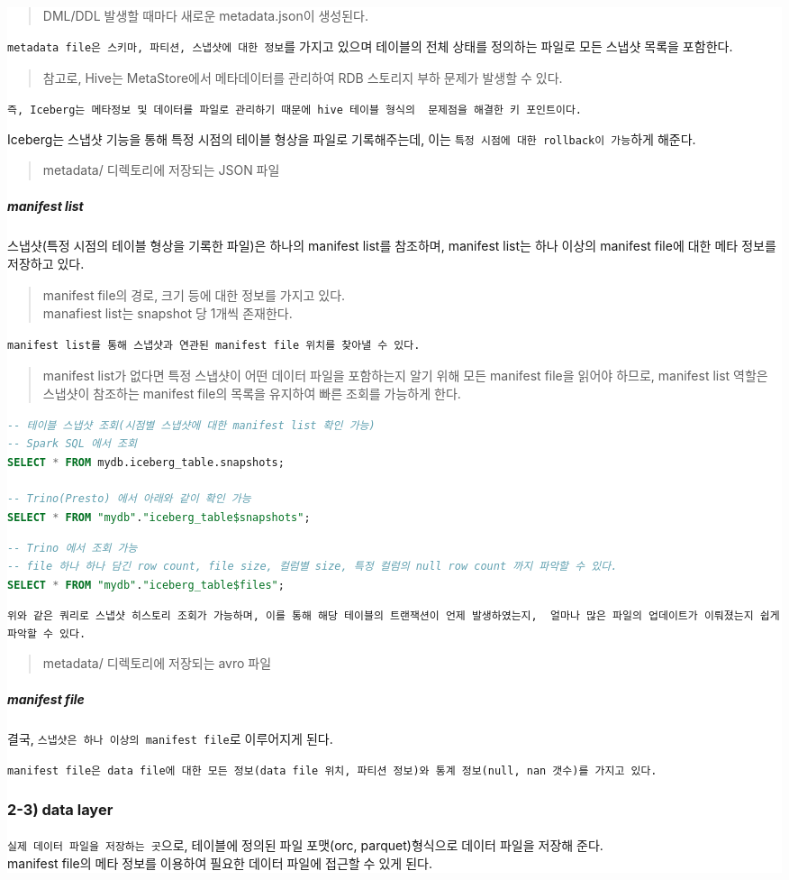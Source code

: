 > DML/DDL 발생할 때마다 새로운 metadata.json이 생성된다.   

`metadata file은 스키마, 파티션, 스냅샷에 대한 정보`를 가지고 있으며 
테이블의 전체 상태를 정의하는 파일로 모든 스냅샷 목록을 포함한다.   

> 참고로, Hive는 MetaStore에서 메타데이터를 관리하여 RDB 스토리지 부하 문제가 발생할 수 있다.   

`즉, Iceberg는 메타정보 및 데이터를 파일로 관리하기 때문에 hive 테이블 형식의 
문제점을 해결한 키 포인트이다.`        

Iceberg는 스냅샷 기능을 통해 특정 시점의 테이블 형상을 파일로 기록해주는데, 
    이는 `특정 시점에 대한 rollback이 가능`하게 해준다.          

> metadata/ 디렉토리에 저장되는 JSON 파일    

##### manifest list   

스냅샷(특정 시점의 테이블 형상을 기록한 파일)은 하나의 manifest list를 참조하며, 
    manifest list는 하나 이상의 manifest file에 대한 메타 정보를 저장하고 있다.   

> manifest file의 경로, 크기 등에 대한 정보를 가지고 있다.    
> manafiest list는 snapshot 당 1개씩 존재한다.   

`manifest list를 통해 스냅샷과 연관된 manifest file 위치를 찾아낼 수 있다.`         

> manifest list가 없다면 특정 스냅샷이 어떤 데이터 파일을 포함하는지 알기 위해 모든 manifest file을 읽어야 하므로, 
    manifest list 역할은 스냅샷이 참조하는 manifest file의 목록을 유지하여 빠른 조회를 가능하게 한다.  

```sql
-- 테이블 스냅샷 조회(시점별 스냅샷에 대한 manifest list 확인 가능)
-- Spark SQL 에서 조회
SELECT * FROM mydb.iceberg_table.snapshots; 

-- Trino(Presto) 에서 아래와 같이 확인 가능 
SELECT * FROM "mydb"."iceberg_table$snapshots";
```

```sql
-- Trino 에서 조회 가능
-- file 하나 하나 담긴 row count, file size, 컬럼별 size, 특정 컬럼의 null row count 까지 파악할 수 있다.
SELECT * FROM "mydb"."iceberg_table$files";
```

`위와 같은 쿼리로 스냅샷 히스토리 조회가 가능하며, 이를 통해 해당 테이블의 트랜잭션이 언제 발생하였는지, 
    얼마나 많은 파일의 업데이트가 이뤄졌는지 쉽게 파악할 수 있다.`    

> metadata/ 디렉토리에 저장되는 avro 파일   


##### manifest file   

결국, `스냅샷은 하나 이상의 manifest file`로 이루어지게 된다.   

`manifest file은 data file에 대한 모든 정보(data file 위치, 파티션 정보)와 통계 정보(null, nan 갯수)를 가지고 있다.`   

### 2-3) data layer   

`실제 데이터 파일을 저장하는 곳`으로, 테이블에 정의된 파일 포맷(orc, parquet)형식으로 데이터 파일을 저장해 준다.    
manifest file의 메타 정보를 이용하여 필요한 데이터 파일에 접근할 수 있게 된다.   
